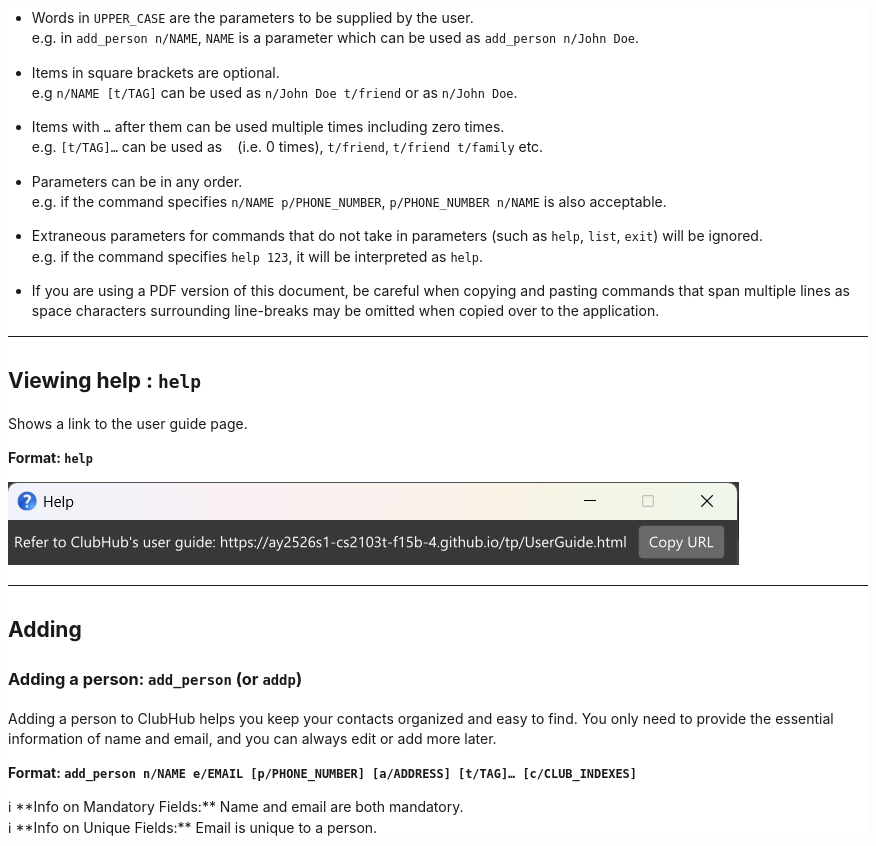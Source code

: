 * Words in `UPPER_CASE` are the parameters to be supplied by the user.<br>
  e.g. in `add_person n/NAME`, `NAME` is a parameter which can be used as `add_person n/John Doe`.

* Items in square brackets are optional.<br>
  e.g `n/NAME [t/TAG]` can be used as `n/John Doe t/friend` or as `n/John Doe`.

* Items with `…`​ after them can be used multiple times including zero times.<br>
  e.g. `[t/TAG]…​` can be used as ` ` (i.e. 0 times), `t/friend`, `t/friend t/family` etc.

* Parameters can be in any order.<br>
  e.g. if the command specifies `n/NAME p/PHONE_NUMBER`, `p/PHONE_NUMBER n/NAME` is also acceptable.

* Extraneous parameters for commands that do not take in parameters (such as `help`, `list`, `exit`) will be ignored.<br>
  e.g. if the command specifies `help 123`, it will be interpreted as `help`.

* If you are using a PDF version of this document, be careful when copying and pasting commands that span multiple lines as space characters surrounding line-breaks may be omitted when copied over to the application.
</div>

--------------------------------------------------------------------------------------------------------------------


## Viewing help : `help`

Shows a link to the user guide page.

**Format: `help`**

![help message](images/helpMessage.png)

--------------------------------------------------------------------------------------------------------------------

## Adding

### Adding a person: `add_person` (or `addp`)

Adding a person to ClubHub helps you keep your contacts organized and easy to find.
You only need to provide the essential information of name and email, and you can always edit or add more later.

**Format: `add_person n/NAME e/EMAIL [p/PHONE_NUMBER] [a/ADDRESS] [t/TAG]… [c/CLUB_INDEXES]​`**

<div markdown="span" class="alert alert-info">
ℹ️ **Info on Mandatory Fields:**  
Name and email are both mandatory. 
</div>

<div markdown="span" class="alert alert-info">
ℹ️ **Info on Unique Fields:**  
Email is unique to a person.
</div>
